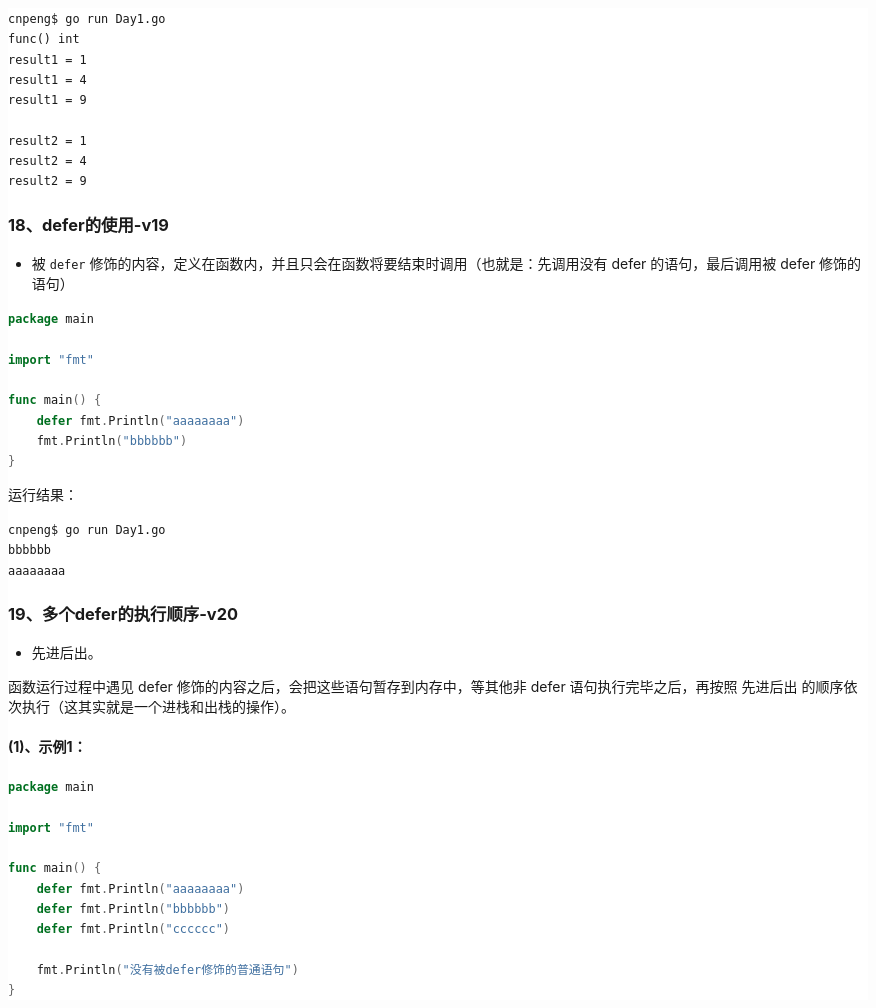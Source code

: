 ```
cnpeng$ go run Day1.go 
func() int 
result1 = 1 
result1 = 4 
result1 = 9 

result2 = 1 
result2 = 4 
result2 = 9 
```


### 18、defer的使用-v19

* 被 `defer` 修饰的内容，定义在函数内，并且只会在函数将要结束时调用（也就是：先调用没有 defer 的语句，最后调用被 defer 修饰的语句）

```go
package main

import "fmt"

func main() {
	defer fmt.Println("aaaaaaaa")
	fmt.Println("bbbbbb")
}
```

运行结果：

```
cnpeng$ go run Day1.go 
bbbbbb
aaaaaaaa
```

### 19、多个defer的执行顺序-v20

* 先进后出。

函数运行过程中遇见 defer 修饰的内容之后，会把这些语句暂存到内存中，等其他非 defer 语句执行完毕之后，再按照 先进后出 的顺序依次执行（这其实就是一个进栈和出栈的操作）。


#### (1)、示例1：

```go
package main

import "fmt"

func main() {
	defer fmt.Println("aaaaaaaa")
	defer fmt.Println("bbbbbb")
	defer fmt.Println("cccccc")

	fmt.Println("没有被defer修饰的普通语句")
}
```
